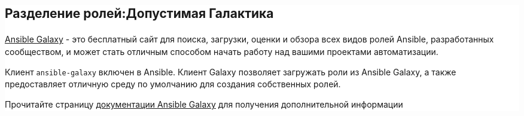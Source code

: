 Разделение ролей:Допустимая Галактика
-------------------------------------

[Ansible Galaxy](https://galaxy.ansible.com) - это бесплатный сайт для поиска, загрузки, оценки и обзора всех видов ролей Ansible, разработанных сообществом, и может стать отличным способом начать работу над вашими проектами автоматизации.

Клиент `ansible-galaxy` включен в Ansible. Клиент Galaxy позволяет загружать роли из Ansible Galaxy, а также предоставляет отличную среду по умолчанию для создания собственных ролей.

Прочитайте страницу [документации Ansible Galaxy](https://galaxy.ansible.com/docs/) для получения дополнительной информации

